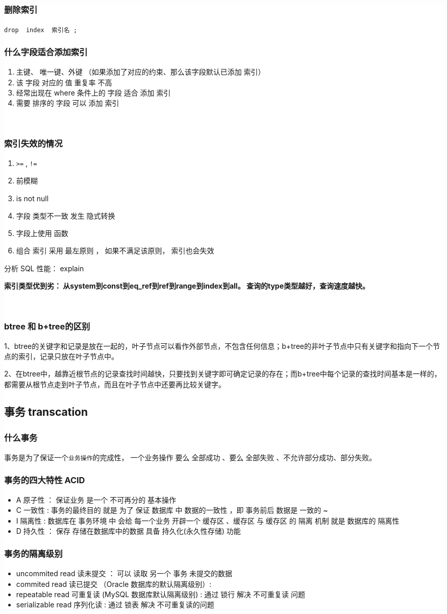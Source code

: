### 删除索引 

```mysql
drop  index  索引名 ; 
```

### 什么字段适合添加索引 

1.   主键、 唯一键、外键  （如果添加了对应的约束、那么该字段默认已添加 索引）
2.   该 字段 对应的 值 重复率 不高 
3.   经常出现在 where 条件上的 字段  适合 添加 索引 
4.   需要 排序的 字段 可以 添加 索引 

<br/>

### 索引失效的情况 

1. `>=`  ,     `!=`   

2. 前模糊
3. is  not  null
4. 字段 类型不一致 发生 隐式转换 
5. 字段上使用 函数 
6. 组合 索引  采用 最左原则 ， 如果不满足该原则， 索引也会失效 

 分析 SQL 性能：  explain 

**索引类型优到劣： 从system到const到eq_ref到ref到range到index到all。	查询的type类型越好，查询速度越快。**

<br/>

### btree 和 b+tree的区别

1、btree的关键字和记录是放在一起的，叶子节点可以看作外部节点，不包含任何信息；b+tree的非叶子节点中只有关键字和指向下一个节点的索引，记录只放在叶子节点中。

2、在btree中，越靠近根节点的记录查找时间越快，只要找到关键字即可确定记录的存在；而b+tree中每个记录的查找时间基本是一样的，都需要从根节点走到叶子节点，而且在叶子节点中还要再比较关键字。 

## 事务 transcation

###  什么事务 

事务是为了保证一个`业务操作`的完成性， 一个业务操作 要么 全部成功 、要么 全部失败 、不允许部分成功、部分失败。

###  事务的四大特性 ACID 

- A   原子性  ：  保证业务 是一个 不可再分的 基本操作 
- C   一致性 :    事务的最终目的 就是 为了 保证 数据库 中 数据的一致性 ，即  事务前后 数据是 一致的 ~
- I   隔离性 :    数据库在 事务环境 中 会给 每一个业务 开辟一个 缓存区 、缓存区 与 缓存区 的 隔离 机制  就是 数据库的 隔离性
- D  持久性 ：  保存 存储在数据库中的数据  具备  持久化(永久性存储) 功能 

### 事务的隔离级别 

- uncommited read   读未提交 ：   可以 读取  另一个 事务  未提交的数据 
- commited read  读已提交  （Oracle 数据库的默认隔离级别）:    
- repeatable read   可重复读 (MySQL 数据库默认隔离级别) :   通过 锁行 解决 不可重复读 问题 
- serializable  read  序列化读 :    通过 锁表 解决 不可重复读的问题 
